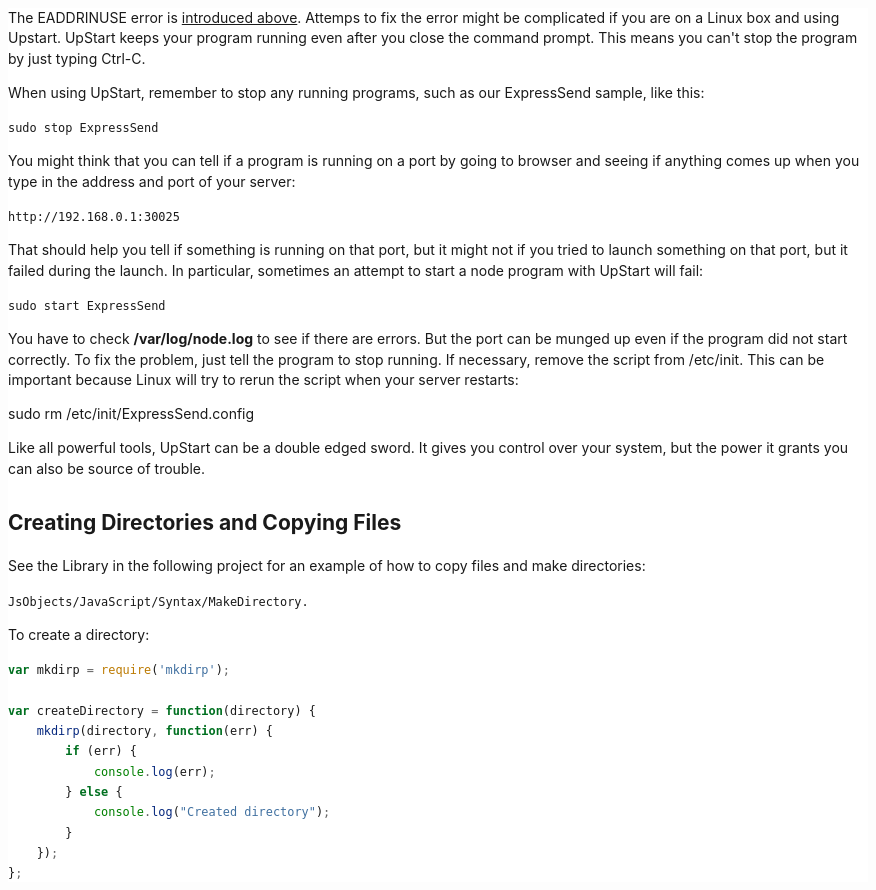 The EADDRINUSE error is [introduced above](#EADDRINUSE). Attemps to fix the error might be complicated if you are on a Linux box and using Upstart. UpStart keeps your program running even after you close the command prompt. This means you can't stop the program by just typing Ctrl-C.

When using UpStart, remember to stop any running programs, such as our
ExpressSend sample, like this:

	sudo stop ExpressSend

You might think that you can tell if a program is running on a port
by going to browser and seeing if anything comes up when you type in
the address and port of your server:

```
http://192.168.0.1:30025
```

That should help you tell if something is running on that port, but
it might not if you tried to launch something on that port, but it
failed during the launch. In particular, sometimes an attempt to
start a node program with UpStart will fail:

	sudo start ExpressSend

You have to check **/var/log/node.log** to see if there are errors. But
the port can be munged up even if the program did not start
correctly. To fix the problem, just tell the program to stop running. If
necessary, remove the script from /etc/init. This can be important
because Linux will try to rerun the script when your server restarts:

sudo rm /etc/init/ExpressSend.config

Like all powerful tools, UpStart can be a double edged sword. It gives
you control over your system, but the power it grants you can also be
source of trouble.

## Creating Directories and Copying Files

See the Library in the following project for an example of how to copy
files and make directories:

```
JsObjects/JavaScript/Syntax/MakeDirectory.
```

To create a directory:

```javascript
var mkdirp = require('mkdirp');

var createDirectory = function(directory) {
    mkdirp(directory, function(err) {
        if (err) {
            console.log(err);
        } else {
            console.log("Created directory");
        }
    });
};
```
